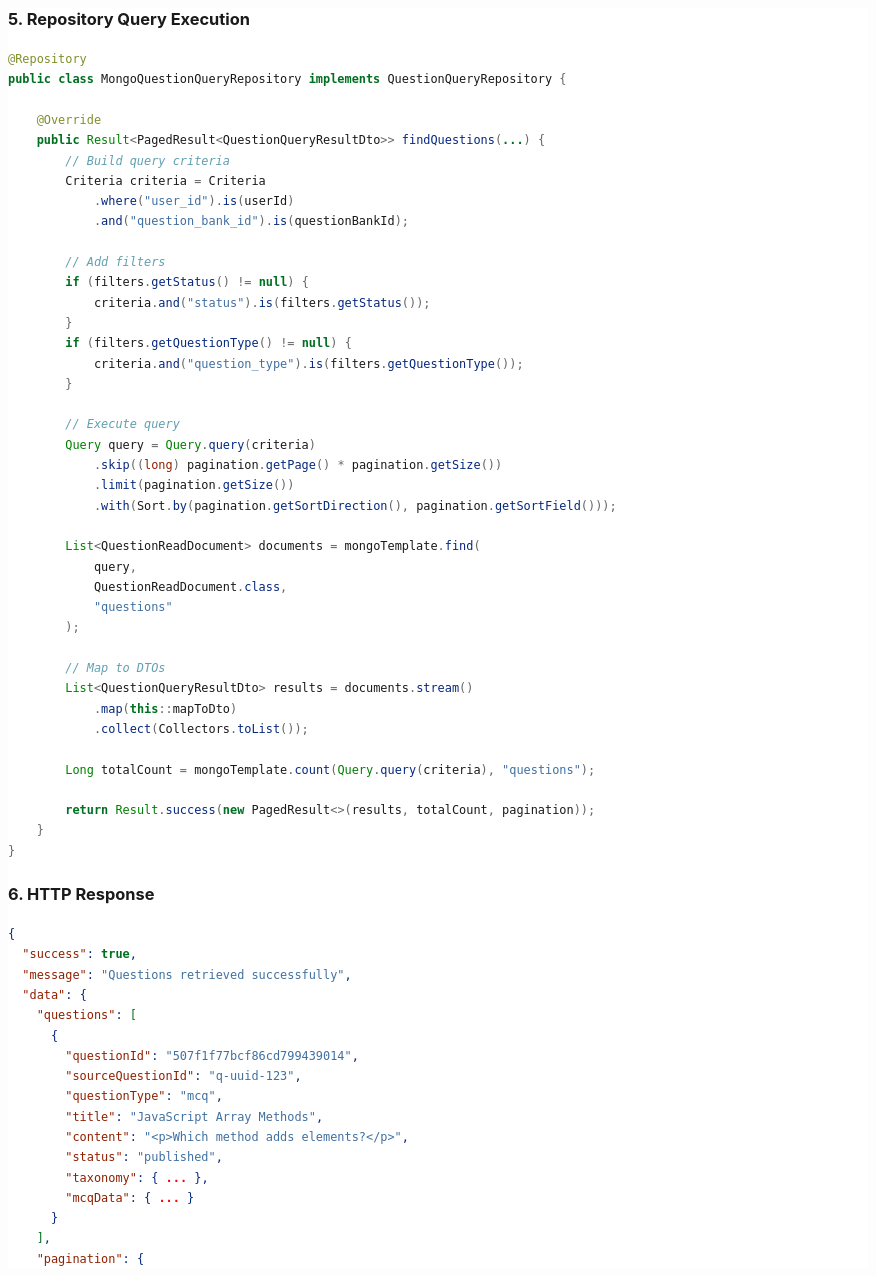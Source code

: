 ### 5. Repository Query Execution
```java
@Repository
public class MongoQuestionQueryRepository implements QuestionQueryRepository {

    @Override
    public Result<PagedResult<QuestionQueryResultDto>> findQuestions(...) {
        // Build query criteria
        Criteria criteria = Criteria
            .where("user_id").is(userId)
            .and("question_bank_id").is(questionBankId);

        // Add filters
        if (filters.getStatus() != null) {
            criteria.and("status").is(filters.getStatus());
        }
        if (filters.getQuestionType() != null) {
            criteria.and("question_type").is(filters.getQuestionType());
        }

        // Execute query
        Query query = Query.query(criteria)
            .skip((long) pagination.getPage() * pagination.getSize())
            .limit(pagination.getSize())
            .with(Sort.by(pagination.getSortDirection(), pagination.getSortField()));

        List<QuestionReadDocument> documents = mongoTemplate.find(
            query,
            QuestionReadDocument.class,
            "questions"
        );

        // Map to DTOs
        List<QuestionQueryResultDto> results = documents.stream()
            .map(this::mapToDto)
            .collect(Collectors.toList());

        Long totalCount = mongoTemplate.count(Query.query(criteria), "questions");

        return Result.success(new PagedResult<>(results, totalCount, pagination));
    }
}
```

### 6. HTTP Response
```json
{
  "success": true,
  "message": "Questions retrieved successfully",
  "data": {
    "questions": [
      {
        "questionId": "507f1f77bcf86cd799439014",
        "sourceQuestionId": "q-uuid-123",
        "questionType": "mcq",
        "title": "JavaScript Array Methods",
        "content": "<p>Which method adds elements?</p>",
        "status": "published",
        "taxonomy": { ... },
        "mcqData": { ... }
      }
    ],
    "pagination": {
```
